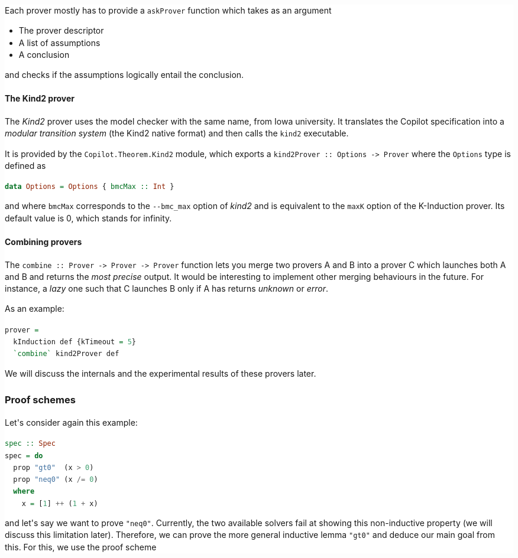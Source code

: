Each prover mostly has to provide a `askProver` function which takes as an
argument
* The prover descriptor
* A list of assumptions
* A conclusion

and checks if the assumptions logically entail the conclusion.

#### The Kind2 prover

The *Kind2* prover uses the model checker with the same name, from Iowa
university. It translates the Copilot specification into a *modular transition
system* (the Kind2 native format) and then calls the `kind2` executable.

It is provided by the `Copilot.Theorem.Kind2` module, which exports a `kind2Prover
:: Options -> Prover` where the `Options` type is defined as

```haskell
data Options = Options { bmcMax :: Int }
```
and where `bmcMax` corresponds to the `--bmc_max` option of *kind2* and is
equivalent to the `maxK` option of the K-Induction prover. Its default value is
0, which stands for infinity.

#### Combining provers

The `combine :: Prover -> Prover -> Prover` function lets you merge two provers
A and B into a prover C which launches both A and B and returns the *most
precise* output. It would be interesting to implement other merging behaviours
in the future. For instance, a *lazy* one such that C launches B only if A has
returns *unknown* or *error*.

As an example:

```haskell
prover =
  kInduction def {kTimeout = 5}
  `combine` kind2Prover def
```

We will discuss the internals and the experimental results of these provers
later.

### Proof schemes

Let's consider again this example:

```haskell
spec :: Spec
spec = do
  prop "gt0"  (x > 0)
  prop "neq0" (x /= 0)
  where
    x = [1] ++ (1 + x)
```

and let's say we want to prove `"neq0"`. Currently, the two available solvers
fail at showing this non-inductive property (we will discuss this limitation
later). Therefore, we can prove the more general inductive lemma `"gt0"` and
deduce our main goal from this. For this, we use the proof scheme

